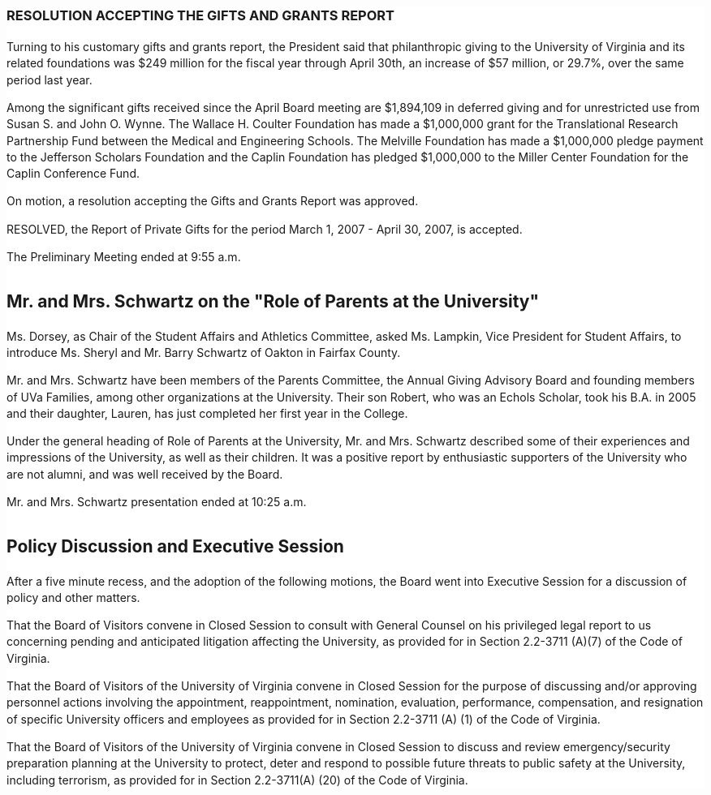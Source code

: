 ### RESOLUTION ACCEPTING THE GIFTS AND GRANTS REPORT

Turning to his customary gifts and grants report, the President said that philanthropic giving to the University of Virginia and its related foundations was $249 million for the fiscal year through April 30th, an increase of $57 million, or 29.7%, over the same period last year.

Among the significant gifts received since the April Board meeting are $1,894,109 in deferred giving and for unrestricted use from Susan S. and John O. Wynne. The Wallace H. Coulter Foundation has made a $1,000,000 grant for the Translational Research Partnership Fund between the Medical and Engineering Schools. The Melville Foundation has made a $1,000,000 pledge payment to the Jefferson Scholars Foundation and the Caplin Foundation has pledged $1,000,000 to the Miller Center Foundation for the Caplin Conference Fund.

On motion, a resolution accepting the Gifts and Grants Report was approved.

RESOLVED, the Report of Private Gifts for the period March 1, 2007 - April 30, 2007, is accepted.

The Preliminary Meeting ended at 9:55 a.m.

## Mr. and Mrs. Schwartz on the "Role of Parents at the University"

Ms. Dorsey, as Chair of the Student Affairs and Athletics Committee, asked Ms. Lampkin, Vice President for Student Affairs, to introduce Ms. Sheryl and Mr. Barry Schwartz of Oakton in Fairfax County.

Mr. and Mrs. Schwartz have been members of the Parents Committee, the Annual Giving Advisory Board and founding members of UVa Families, among other organizations at the University. Their son Robert, who was an Echols Scholar, took his B.A. in 2005 and their daughter, Lauren, has just completed her first year in the College.

Under the general heading of Role of Parents at the University, Mr. and Mrs. Schwartz described some of their experiences and impressions of the University, as well as their children. It was a positive report by enthusiastic supporters of the University who are not alumni, and was well received by the Board.

Mr. and Mrs. Schwartz presentation ended at 10:25 a.m.

## Policy Discussion and Executive Session

After a five minute recess, and the adoption of the following motions, the Board went into Executive Session for a discussion of policy and other matters.

That the Board of Visitors convene in Closed Session to consult with General Counsel on his privileged legal report to us concerning pending and anticipated litigation affecting the University, as provided for in Section 2.2-3711 (A)(7) of the Code of Virginia.

That the Board of Visitors of the University of Virginia convene in Closed Session for the purpose of discussing and/or approving personnel actions involving the appointment, reappointment, nomination, evaluation, performance, compensation, and resignation of specific University officers and employees as provided for in Section 2.2-3711 (A) (1) of the Code of Virginia.

That the Board of Visitors of the University of Virginia convene in Closed Session to discuss and review emergency/security preparation planning at the University to protect, deter and respond to possible future threats to public safety at the University, including terrorism, as provided for in Section 2.2-3711(A) (20) of the Code of Virginia.
